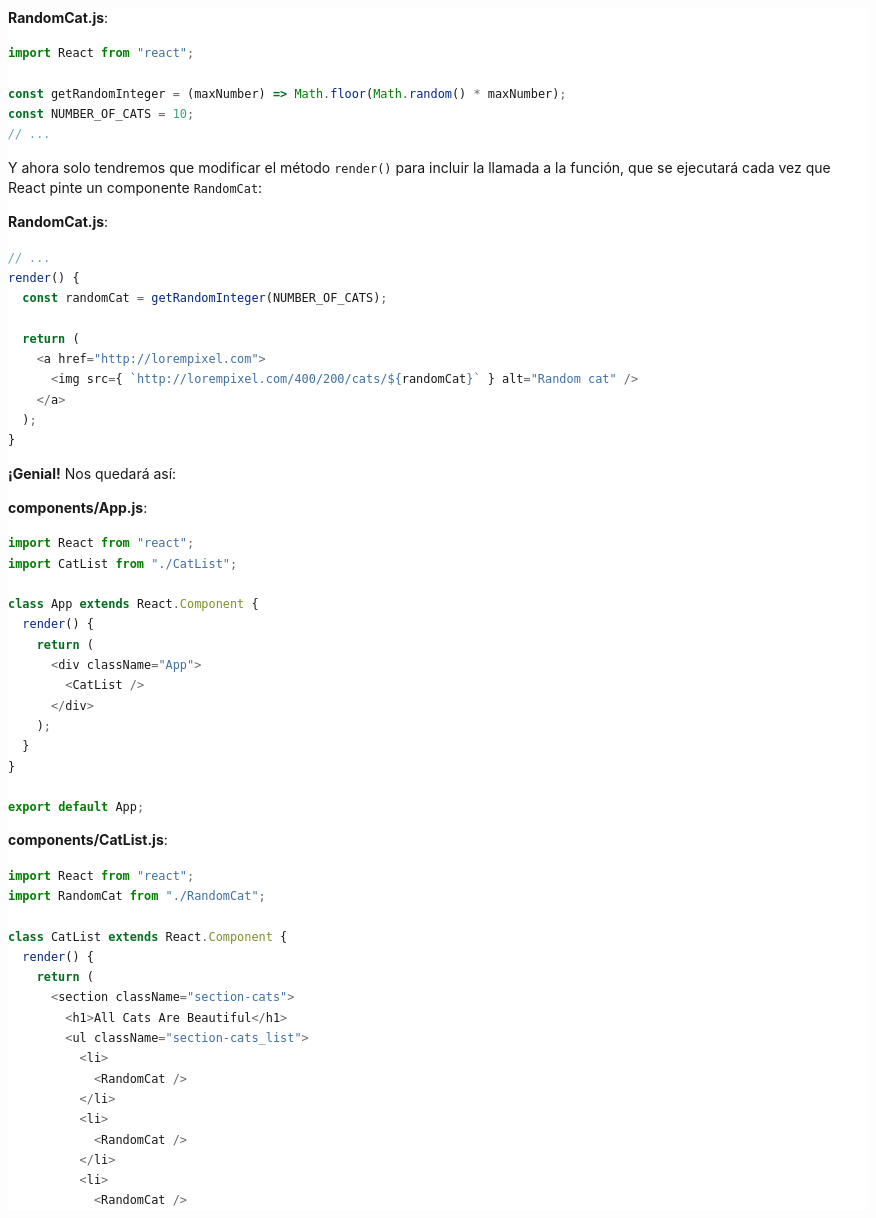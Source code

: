 **RandomCat.js**:

```js
import React from "react";

const getRandomInteger = (maxNumber) => Math.floor(Math.random() * maxNumber);
const NUMBER_OF_CATS = 10;
// ...
```

Y ahora solo tendremos que modificar el método `render()` para incluir la llamada a la función, que se ejecutará cada vez que React pinte un componente `RandomCat`:

**RandomCat.js**:

```js
// ...
render() {
  const randomCat = getRandomInteger(NUMBER_OF_CATS);

  return (
    <a href="http://lorempixel.com">
      <img src={ `http://lorempixel.com/400/200/cats/${randomCat}` } alt="Random cat" />
    </a>
  );
}
```

**¡Genial!** Nos quedará así:

**components/App.js**:

```js
import React from "react";
import CatList from "./CatList";

class App extends React.Component {
  render() {
    return (
      <div className="App">
        <CatList />
      </div>
    );
  }
}

export default App;
```

**components/CatList.js**:

```js
import React from "react";
import RandomCat from "./RandomCat";

class CatList extends React.Component {
  render() {
    return (
      <section className="section-cats">
        <h1>All Cats Are Beautiful</h1>
        <ul className="section-cats_list">
          <li>
            <RandomCat />
          </li>
          <li>
            <RandomCat />
          </li>
          <li>
            <RandomCat />
```